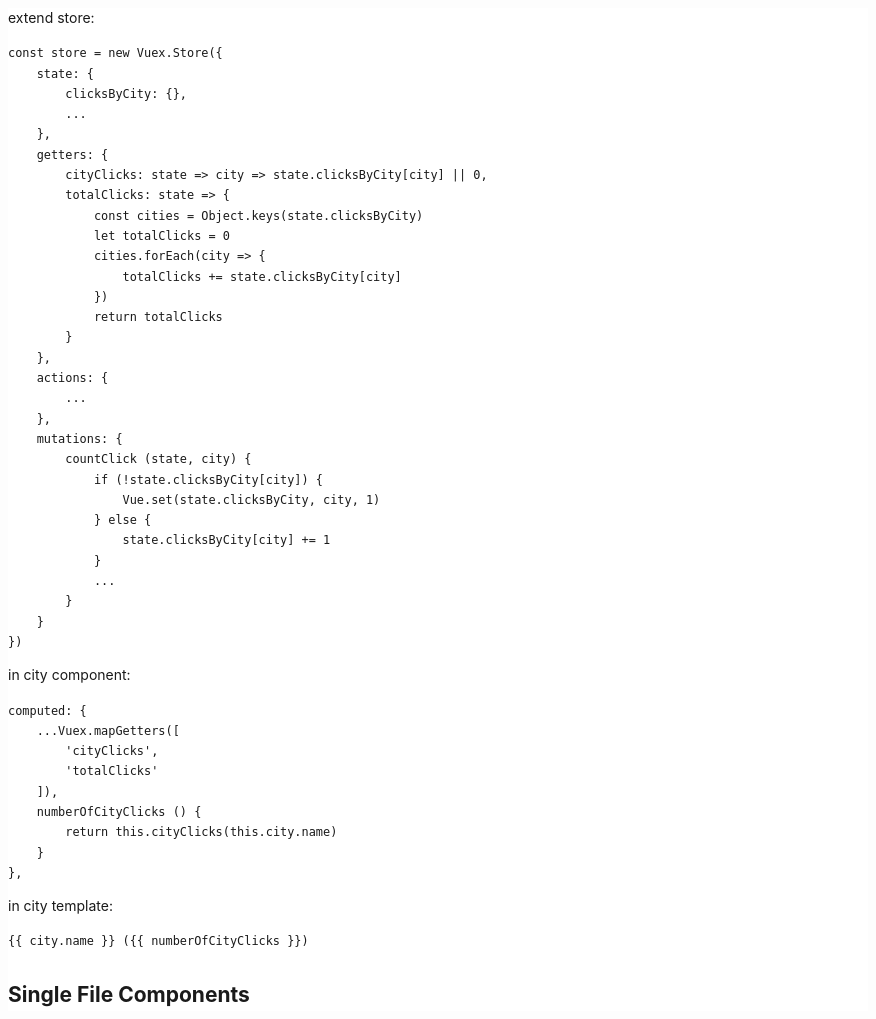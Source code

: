 extend store:
```
const store = new Vuex.Store({
    state: {
        clicksByCity: {},
        ...
    },
    getters: {
        cityClicks: state => city => state.clicksByCity[city] || 0,
        totalClicks: state => {
            const cities = Object.keys(state.clicksByCity)
            let totalClicks = 0
            cities.forEach(city => {
                totalClicks += state.clicksByCity[city]
            })
            return totalClicks
        }
    },
    actions: {
        ...
    },
    mutations: {
        countClick (state, city) {
            if (!state.clicksByCity[city]) {
                Vue.set(state.clicksByCity, city, 1)
            } else {
                state.clicksByCity[city] += 1
            }
            ...
        }
    }
})
```

in city component:
```
computed: {
    ...Vuex.mapGetters([
        'cityClicks',
        'totalClicks'
    ]),
    numberOfCityClicks () {
        return this.cityClicks(this.city.name)
    }
},
```

in city template:
```
{{ city.name }} ({{ numberOfCityClicks }})           
```



## Single File Components
